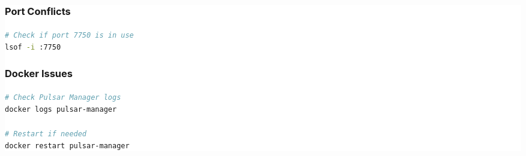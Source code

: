 ### Port Conflicts
```bash
# Check if port 7750 is in use
lsof -i :7750
```

### Docker Issues
```bash
# Check Pulsar Manager logs
docker logs pulsar-manager

# Restart if needed
docker restart pulsar-manager
```